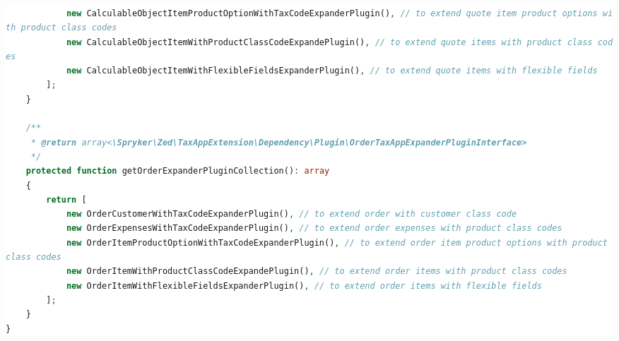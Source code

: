 ```php
            new CalculableObjectItemProductOptionWithTaxCodeExpanderPlugin(), // to extend quote item product options with product class codes
            new CalculableObjectItemWithProductClassCodeExpandePlugin(), // to extend quote items with product class codes
            new CalculableObjectItemWithFlexibleFieldsExpanderPlugin(), // to extend quote items with flexible fields
        ];
    }

    /**
     * @return array<\Spryker\Zed\TaxAppExtension\Dependency\Plugin\OrderTaxAppExpanderPluginInterface>
     */
    protected function getOrderExpanderPluginCollection(): array
    {
        return [
            new OrderCustomerWithTaxCodeExpanderPlugin(), // to extend order with customer class code
            new OrderExpensesWithTaxCodeExpanderPlugin(), // to extend order expenses with product class codes
            new OrderItemProductOptionWithTaxCodeExpanderPlugin(), // to extend order item product options with product class codes
            new OrderItemWithProductClassCodeExpandePlugin(), // to extend order items with product class codes
            new OrderItemWithFlexibleFieldsExpanderPlugin(), // to extend order items with flexible fields
        ];
    }
}

```
